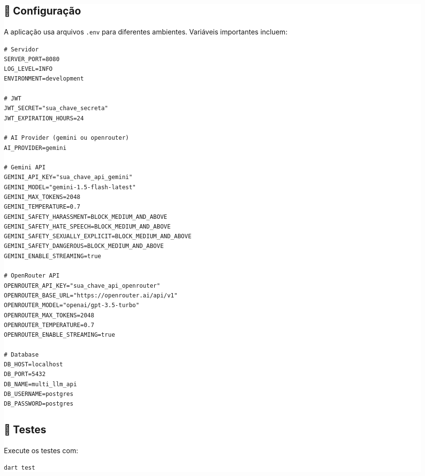 ## 🔧 Configuração

A aplicação usa arquivos `.env` para diferentes ambientes. Variáveis importantes incluem:

```env
# Servidor
SERVER_PORT=8080
LOG_LEVEL=INFO
ENVIRONMENT=development

# JWT
JWT_SECRET="sua_chave_secreta"
JWT_EXPIRATION_HOURS=24

# AI Provider (gemini ou openrouter)
AI_PROVIDER=gemini

# Gemini API
GEMINI_API_KEY="sua_chave_api_gemini"
GEMINI_MODEL="gemini-1.5-flash-latest"
GEMINI_MAX_TOKENS=2048
GEMINI_TEMPERATURE=0.7
GEMINI_SAFETY_HARASSMENT=BLOCK_MEDIUM_AND_ABOVE
GEMINI_SAFETY_HATE_SPEECH=BLOCK_MEDIUM_AND_ABOVE
GEMINI_SAFETY_SEXUALLY_EXPLICIT=BLOCK_MEDIUM_AND_ABOVE
GEMINI_SAFETY_DANGEROUS=BLOCK_MEDIUM_AND_ABOVE
GEMINI_ENABLE_STREAMING=true

# OpenRouter API
OPENROUTER_API_KEY="sua_chave_api_openrouter"
OPENROUTER_BASE_URL="https://openrouter.ai/api/v1"
OPENROUTER_MODEL="openai/gpt-3.5-turbo"
OPENROUTER_MAX_TOKENS=2048
OPENROUTER_TEMPERATURE=0.7
OPENROUTER_ENABLE_STREAMING=true

# Database
DB_HOST=localhost
DB_PORT=5432
DB_NAME=multi_llm_api
DB_USERNAME=postgres
DB_PASSWORD=postgres
```

## 🧪 Testes

Execute os testes com:

```bash
dart test
```
